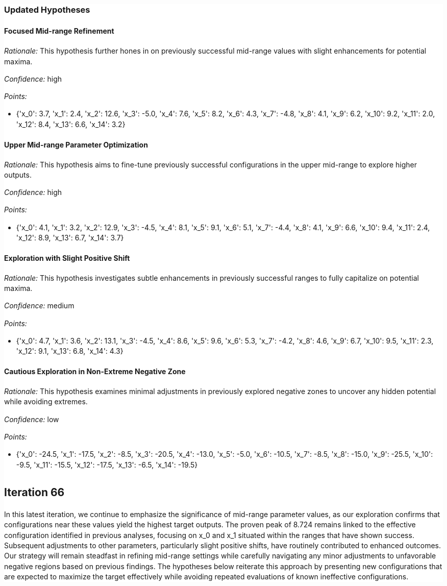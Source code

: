### Updated Hypotheses

#### Focused Mid-range Refinement

*Rationale:* This hypothesis further hones in on previously successful mid-range values with slight enhancements for potential maxima.

*Confidence:* high

*Points:*

- {'x_0': 3.7, 'x_1': 2.4, 'x_2': 12.6, 'x_3': -5.0, 'x_4': 7.6, 'x_5': 8.2, 'x_6': 4.3, 'x_7': -4.8, 'x_8': 4.1, 'x_9': 6.2, 'x_10': 9.2, 'x_11': 2.0, 'x_12': 8.4, 'x_13': 6.6, 'x_14': 3.2}

#### Upper Mid-range Parameter Optimization

*Rationale:* This hypothesis aims to fine-tune previously successful configurations in the upper mid-range to explore higher outputs.

*Confidence:* high

*Points:*

- {'x_0': 4.1, 'x_1': 3.2, 'x_2': 12.9, 'x_3': -4.5, 'x_4': 8.1, 'x_5': 9.1, 'x_6': 5.1, 'x_7': -4.4, 'x_8': 4.1, 'x_9': 6.6, 'x_10': 9.4, 'x_11': 2.4, 'x_12': 8.9, 'x_13': 6.7, 'x_14': 3.7}

#### Exploration with Slight Positive Shift

*Rationale:* This hypothesis investigates subtle enhancements in previously successful ranges to fully capitalize on potential maxima.

*Confidence:* medium

*Points:*

- {'x_0': 4.7, 'x_1': 3.6, 'x_2': 13.1, 'x_3': -4.5, 'x_4': 8.6, 'x_5': 9.6, 'x_6': 5.3, 'x_7': -4.2, 'x_8': 4.6, 'x_9': 6.7, 'x_10': 9.5, 'x_11': 2.3, 'x_12': 9.1, 'x_13': 6.8, 'x_14': 4.3}

#### Cautious Exploration in Non-Extreme Negative Zone

*Rationale:* This hypothesis examines minimal adjustments in previously explored negative zones to uncover any hidden potential while avoiding extremes.

*Confidence:* low

*Points:*

- {'x_0': -24.5, 'x_1': -17.5, 'x_2': -8.5, 'x_3': -20.5, 'x_4': -13.0, 'x_5': -5.0, 'x_6': -10.5, 'x_7': -8.5, 'x_8': -15.0, 'x_9': -25.5, 'x_10': -9.5, 'x_11': -15.5, 'x_12': -17.5, 'x_13': -6.5, 'x_14': -19.5}

## Iteration 66

In this latest iteration, we continue to emphasize the significance of mid-range parameter values, as our exploration confirms that configurations near these values yield the highest target outputs. The proven peak of 8.724 remains linked to the effective configuration identified in previous analyses, focusing on x_0 and x_1 situated within the ranges that have shown success. Subsequent adjustments to other parameters, particularly slight positive shifts, have routinely contributed to enhanced outcomes. Our strategy will remain steadfast in refining mid-range settings while carefully navigating any minor adjustments to unfavorable negative regions based on previous findings. The hypotheses below reiterate this approach by presenting new configurations that are expected to maximize the target effectively while avoiding repeated evaluations of known ineffective configurations.
